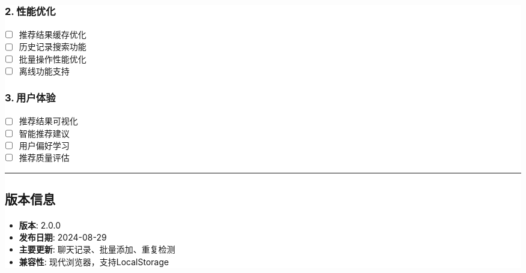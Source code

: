 ### 2. 性能优化
- [ ] 推荐结果缓存优化
- [ ] 历史记录搜索功能
- [ ] 批量操作性能优化
- [ ] 离线功能支持

### 3. 用户体验
- [ ] 推荐结果可视化
- [ ] 智能推荐建议
- [ ] 用户偏好学习
- [ ] 推荐质量评估

---

## 版本信息

- **版本**: 2.0.0
- **发布日期**: 2024-08-29
- **主要更新**: 聊天记录、批量添加、重复检测
- **兼容性**: 现代浏览器，支持LocalStorage
